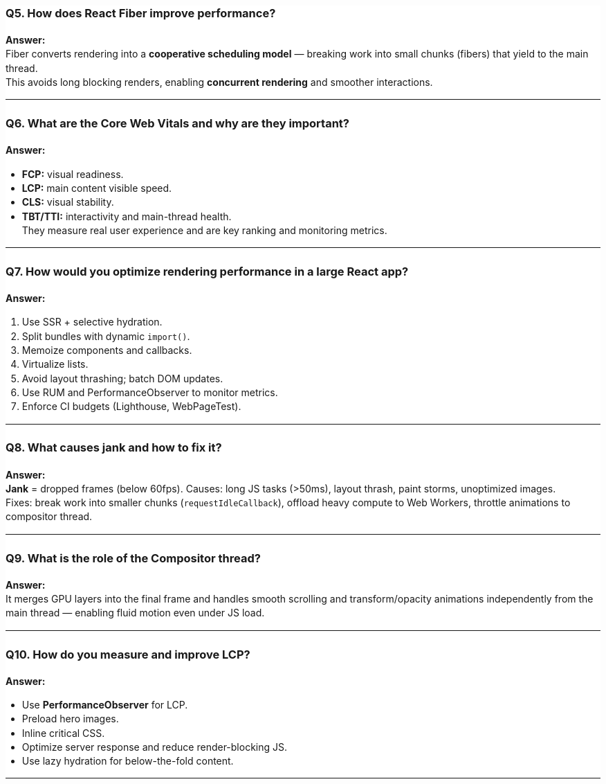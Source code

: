 
### Q5. How does React Fiber improve performance?
**Answer:**  
Fiber converts rendering into a **cooperative scheduling model** — breaking work into small chunks (fibers) that yield to the main thread.  
This avoids long blocking renders, enabling **concurrent rendering** and smoother interactions.

---

### Q6. What are the Core Web Vitals and why are they important?
**Answer:**  
- **FCP:** visual readiness.  
- **LCP:** main content visible speed.  
- **CLS:** visual stability.  
- **TBT/TTI:** interactivity and main-thread health.  
They measure real user experience and are key ranking and monitoring metrics.

---

### Q7. How would you optimize rendering performance in a large React app?
**Answer:**  
1. Use SSR + selective hydration.  
2. Split bundles with dynamic `import()`.  
3. Memoize components and callbacks.  
4. Virtualize lists.  
5. Avoid layout thrashing; batch DOM updates.  
6. Use RUM and PerformanceObserver to monitor metrics.  
7. Enforce CI budgets (Lighthouse, WebPageTest).

---

### Q8. What causes jank and how to fix it?
**Answer:**  
**Jank** = dropped frames (below 60fps). Causes: long JS tasks (>50ms), layout thrash, paint storms, unoptimized images.  
Fixes: break work into smaller chunks (`requestIdleCallback`), offload heavy compute to Web Workers, throttle animations to compositor thread.

---

### Q9. What is the role of the Compositor thread?
**Answer:**  
It merges GPU layers into the final frame and handles smooth scrolling and transform/opacity animations independently from the main thread — enabling fluid motion even under JS load.

---

### Q10. How do you measure and improve LCP?
**Answer:**  
- Use **PerformanceObserver** for LCP.  
- Preload hero images.  
- Inline critical CSS.  
- Optimize server response and reduce render-blocking JS.  
- Use lazy hydration for below-the-fold content.  

---
